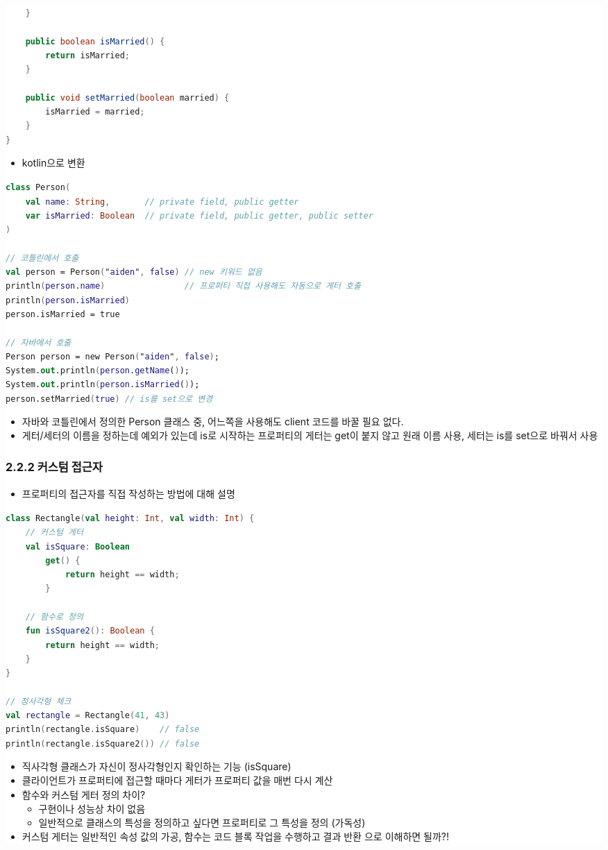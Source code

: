 ```java
    }

    public boolean isMarried() {
        return isMarried;
    }

    public void setMarried(boolean married) {
        isMarried = married;
    }
}
```

- kotlin으로 변환
```kotlin
class Person(
    val name: String,       // private field, public getter
    var isMarried: Boolean  // private field, public getter, public setter
)

// 코틀린에서 호출
val person = Person("aiden", false) // new 키워드 없음
println(person.name)                // 프로퍼티 직접 사용해도 자동으로 게터 호출
println(person.isMarried)
person.isMarried = true

// 자바에서 호출
Person person = new Person("aiden", false);
System.out.println(person.getName());
System.out.println(person.isMarried());
person.setMarried(true) // is를 set으로 변경
```

- 자바와 코틀린에서 정의한 Person 클래스 중, 어느쪽을 사용해도 client 코드를 바꿀 필요 없다.
- 게터/세터의 이름을 정하는데 예외가 있는데 is로 시작하는 프로퍼티의 게터는 get이 붙지 않고 원래 이름 사용, 세터는 is를 set으로 바꿔서 사용

### 2.2.2 커스텀 접근자 
- 프로퍼티의 접근자를 직접 작성하는 방법에 대해 설명

``` kotlin
class Rectangle(val height: Int, val width: Int) {
    // 커스텀 게터 
    val isSquare: Boolean
        get() {
            return height == width;
        }
        
    // 함수로 정의
    fun isSquare2(): Boolean {
        return height == width;
    }
}

// 정사각형 체크
val rectangle = Rectangle(41, 43)
println(rectangle.isSquare)    // false
println(rectangle.isSquare2()) // false
```
- 직사각형 클래스가 자신이 정사각형인지 확인하는 기능 (isSquare)
- 클라이언트가 프로퍼티에 접근할 때마다 게터가 프로퍼티 값을 매번 다시 계산
- 함수와 커스텀 게터 정의 차이?
    - 구현이나 성능상 차이 없음
    - 일반적으로 클래스의 특성을 정의하고 싶다면 프로퍼티로 그 특성을 정의 (가독성)
- 커스텀 게터는 일반적인 속성 값의 가공, 함수는 코드 블록 작업을 수행하고 결과 반환 으로 이해하면 될까?!
